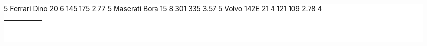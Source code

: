    <td style="text-align:right;color: white !important;"> 5 </td>
  </tr>
  <tr>
   <td style="text-align:left;color: white !important;"> Ferrari Dino </td>
   <td style="text-align:right;color: white !important;"> 20 </td>
   <td style="text-align:right;color: white !important;"> 6 </td>
   <td style="text-align:right;color: white !important;color: white !important;background-color: lightgreen !important;"> 145 </td>
   <td style="text-align:right;color: white !important;"> 175 </td>
   <td style="text-align:right;color: white !important;color: white !important;background-color: lightgreen !important;"> 2.77 </td>
   <td style="text-align:right;color: white !important;"> 5 </td>
  </tr>
  <tr>
   <td style="text-align:left;color: white !important;"> Maserati Bora </td>
   <td style="text-align:right;color: white !important;"> 15 </td>
   <td style="text-align:right;color: white !important;"> 8 </td>
   <td style="text-align:right;color: white !important;color: white !important;background-color: lightgreen !important;"> 301 </td>
   <td style="text-align:right;color: white !important;"> 335 </td>
   <td style="text-align:right;color: white !important;color: white !important;background-color: lightgreen !important;"> 3.57 </td>
   <td style="text-align:right;color: white !important;"> 5 </td>
  </tr>
  <tr>
   <td style="text-align:left;color: white !important;"> Volvo 142E </td>
   <td style="text-align:right;color: white !important;"> 21 </td>
   <td style="text-align:right;color: white !important;"> 4 </td>
   <td style="text-align:right;color: white !important;color: white !important;background-color: lightgreen !important;"> 121 </td>
   <td style="text-align:right;color: white !important;"> 109 </td>
   <td style="text-align:right;color: white !important;color: white !important;background-color: lightgreen !important;"> 2.78 </td>
   <td style="text-align:right;color: white !important;"> 4 </td>
  </tr>
</tbody>
</table>

 </td>
   <td> 

<table class=" lightable-paper" style='font-family: "Arial Narrow", arial, helvetica, sans-serif; width: auto !important; margin-left: auto; margin-right: auto;'>
 <thead>
  <tr>
   <th style="text-align:left;font-size: 0px;"> test </th>
  </tr>
 </thead>
<tbody>
  <tr>
   <td style="text-align:left;">  <img src="figures/blank.png" width="64" height="32">
</td>
  </tr>
  <tr>